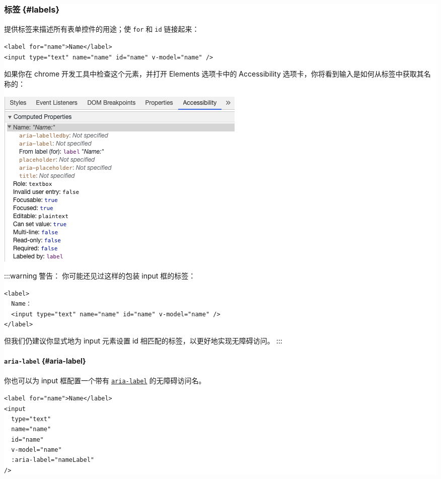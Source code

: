 ### 标签 {#labels}

提供标签来描述所有表单控件的用途；使 `for` 和 `id` 链接起来：

```vue-html
<label for="name">Name</label>
<input type="text" name="name" id="name" v-model="name" />
```



如果你在 chrome 开发工具中检查这个元素，并打开 Elements 选项卡中的 Accessibility 选项卡，你将看到输入是如何从标签中获取其名称的：

![Chrome 开发者工具正在通过标签展示无障碍访问的 input 框的名字](./images/AccessibleLabelChromeDevTools.png)

:::warning 警告：
你可能还见过这样的包装 input 框的标签：

```vue-html
<label>
  Name：
  <input type="text" name="name" id="name" v-model="name" />
</label>
```

但我们仍建议你显式地为 input 元素设置 id 相匹配的标签，以更好地实现无障碍访问。
:::

#### `aria-label` {#aria-label}

你也可以为 input 框配置一个带有 [`aria-label`](https://developer.mozilla.org/en-US/docs/Web/Accessibility/ARIA/Attributes/aria-label) 的无障碍访问名。

```vue-html
<label for="name">Name</label>
<input
  type="text"
  name="name"
  id="name"
  v-model="name"
  :aria-label="nameLabel"
/>
```
